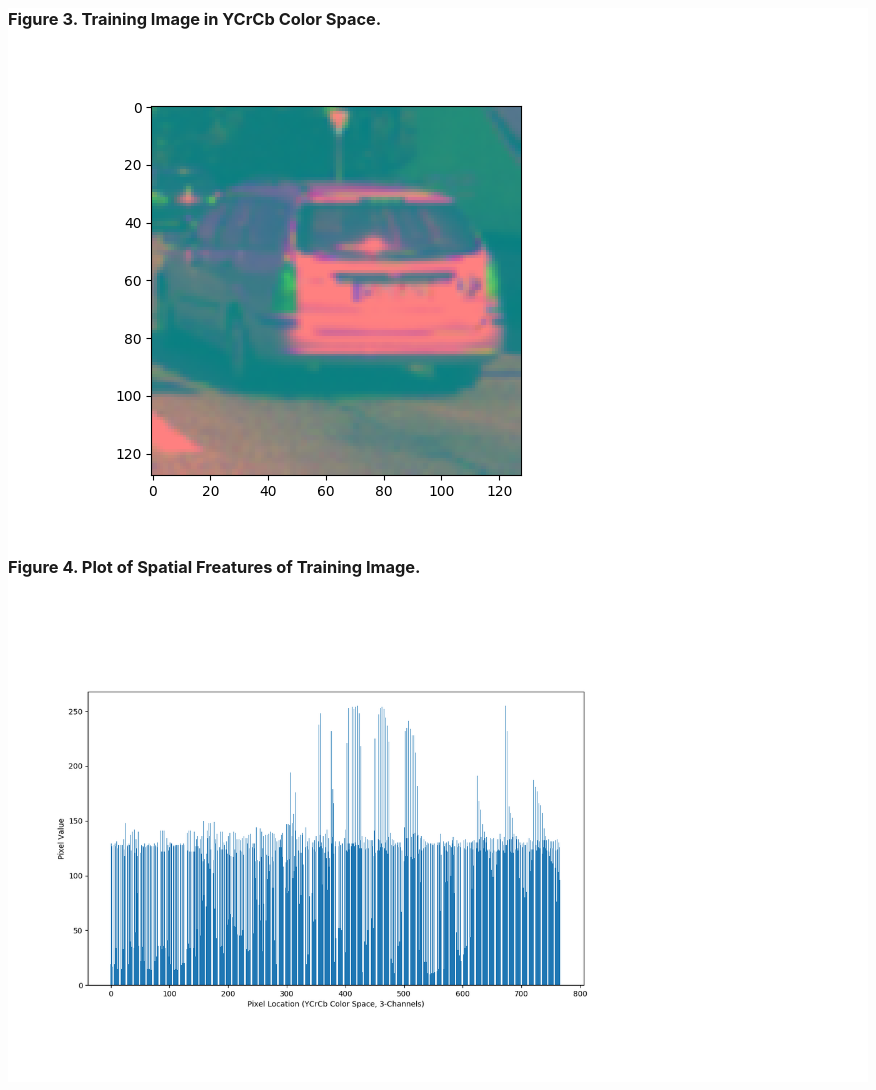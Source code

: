 

### Figure 3. Training Image in YCrCb Color Space.

<img src="https://raw.githubusercontent.com/bhumphrey0x20/Vehicle-Detection-and-Tracking/master/output_images/Train_ycrcb.png" height="480" width="640" />

### Figure 4. Plot of Spatial Freatures of Training Image.
<img src="https://raw.githubusercontent.com/bhumphrey0x20/Vehicle-Detection-and-Tracking/master/output_images/bin_features.png" height="480" width="640" />
